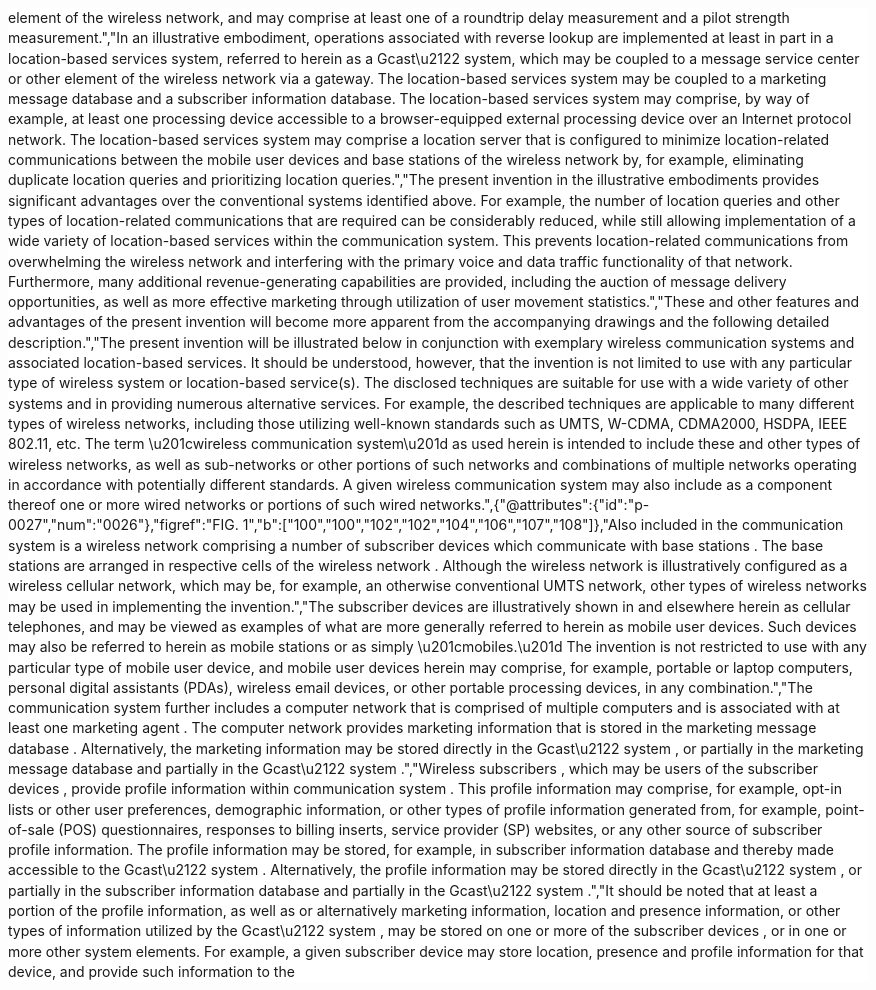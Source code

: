 element of the wireless network, and may comprise at least one of a roundtrip delay measurement and a pilot strength measurement.","In an illustrative embodiment, operations associated with reverse lookup are implemented at least in part in a location-based services system, referred to herein as a Gcast\u2122 system, which may be coupled to a message service center or other element of the wireless network via a gateway. The location-based services system may be coupled to a marketing message database and a subscriber information database. The location-based services system may comprise, by way of example, at least one processing device accessible to a browser-equipped external processing device over an Internet protocol network. The location-based services system may comprise a location server that is configured to minimize location-related communications between the mobile user devices and base stations of the wireless network by, for example, eliminating duplicate location queries and prioritizing location queries.","The present invention in the illustrative embodiments provides significant advantages over the conventional systems identified above. For example, the number of location queries and other types of location-related communications that are required can be considerably reduced, while still allowing implementation of a wide variety of location-based services within the communication system. This prevents location-related communications from overwhelming the wireless network and interfering with the primary voice and data traffic functionality of that network. Furthermore, many additional revenue-generating capabilities are provided, including the auction of message delivery opportunities, as well as more effective marketing through utilization of user movement statistics.","These and other features and advantages of the present invention will become more apparent from the accompanying drawings and the following detailed description.","The present invention will be illustrated below in conjunction with exemplary wireless communication systems and associated location-based services. It should be understood, however, that the invention is not limited to use with any particular type of wireless system or location-based service(s). The disclosed techniques are suitable for use with a wide variety of other systems and in providing numerous alternative services. For example, the described techniques are applicable to many different types of wireless networks, including those utilizing well-known standards such as UMTS, W-CDMA, CDMA2000, HSDPA, IEEE 802.11, etc. The term \u201cwireless communication system\u201d as used herein is intended to include these and other types of wireless networks, as well as sub-networks or other portions of such networks and combinations of multiple networks operating in accordance with potentially different standards. A given wireless communication system may also include as a component thereof one or more wired networks or portions of such wired networks.",{"@attributes":{"id":"p-0027","num":"0026"},"figref":"FIG. 1","b":["100","100","102","102","104","106","107","108"]},"Also included in the communication system  is a wireless network  comprising a number of subscriber devices  which communicate with base stations . The base stations  are arranged in respective cells  of the wireless network . Although the wireless network  is illustratively configured as a wireless cellular network, which may be, for example, an otherwise conventional UMTS network, other types of wireless networks may be used in implementing the invention.","The subscriber devices  are illustratively shown in  and elsewhere herein as cellular telephones, and may be viewed as examples of what are more generally referred to herein as mobile user devices. Such devices may also be referred to herein as mobile stations or as simply \u201cmobiles.\u201d The invention is not restricted to use with any particular type of mobile user device, and mobile user devices herein may comprise, for example, portable or laptop computers, personal digital assistants (PDAs), wireless email devices, or other portable processing devices, in any combination.","The communication system  further includes a computer network  that is comprised of multiple computers  and is associated with at least one marketing agent . The computer network  provides marketing information that is stored in the marketing message database . Alternatively, the marketing information may be stored directly in the Gcast\u2122 system , or partially in the marketing message database  and partially in the Gcast\u2122 system .","Wireless subscribers , which may be users of the subscriber devices , provide profile information  within communication system . This profile information may comprise, for example, opt-in lists or other user preferences, demographic information, or other types of profile information generated from, for example, point-of-sale (POS) questionnaires, responses to billing inserts, service provider (SP) websites, or any other source of subscriber profile information. The profile information may be stored, for example, in subscriber information database  and thereby made accessible to the Gcast\u2122 system . Alternatively, the profile information  may be stored directly in the Gcast\u2122 system , or partially in the subscriber information database  and partially in the Gcast\u2122 system .","It should be noted that at least a portion of the profile information, as well as or alternatively marketing information, location and presence information, or other types of information utilized by the Gcast\u2122 system , may be stored on one or more of the subscriber devices , or in one or more other system elements. For example, a given subscriber device may store location, presence and profile information for that device, and provide such information to the